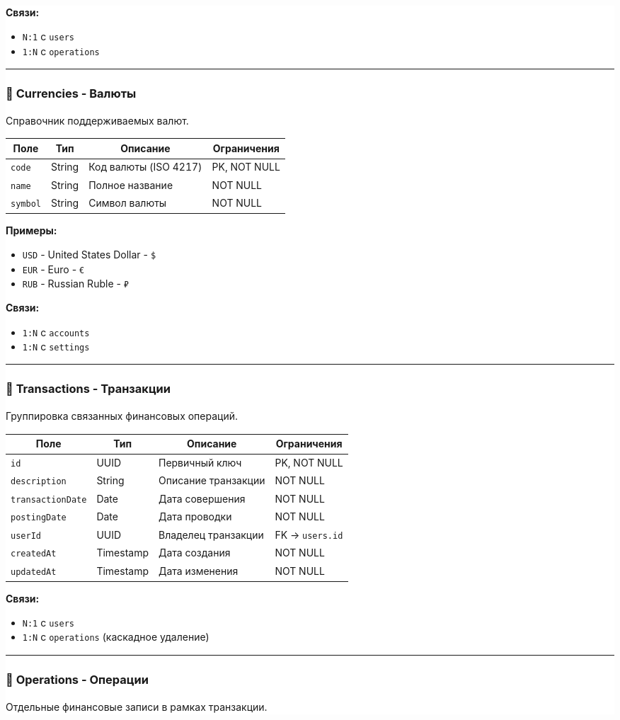 **Связи:**
- `N:1` с `users`
- `1:N` с `operations`

---

### 💱 **Currencies** - Валюты
Справочник поддерживаемых валют.

| Поле | Тип | Описание | Ограничения |
|------|-----|----------|-------------|
| `code` | String | Код валюты (ISO 4217) | PK, NOT NULL |
| `name` | String | Полное название | NOT NULL |
| `symbol` | String | Символ валюты | NOT NULL |

**Примеры:**
- `USD` - United States Dollar - `$`
- `EUR` - Euro - `€`
- `RUB` - Russian Ruble - `₽`

**Связи:**
- `1:N` с `accounts`
- `1:N` с `settings`

---

### 📝 **Transactions** - Транзакции
Группировка связанных финансовых операций.

| Поле | Тип | Описание | Ограничения |
|------|-----|----------|-------------|
| `id` | UUID | Первичный ключ | PK, NOT NULL |
| `description` | String | Описание транзакции | NOT NULL |
| `transactionDate` | Date | Дата совершения | NOT NULL |
| `postingDate` | Date | Дата проводки | NOT NULL |
| `userId` | UUID | Владелец транзакции | FK → `users.id` |
| `createdAt` | Timestamp | Дата создания | NOT NULL |
| `updatedAt` | Timestamp | Дата изменения | NOT NULL |

**Связи:**
- `N:1` с `users`
- `1:N` с `operations` (каскадное удаление)

---

### 🔄 **Operations** - Операции
Отдельные финансовые записи в рамках транзакции.
